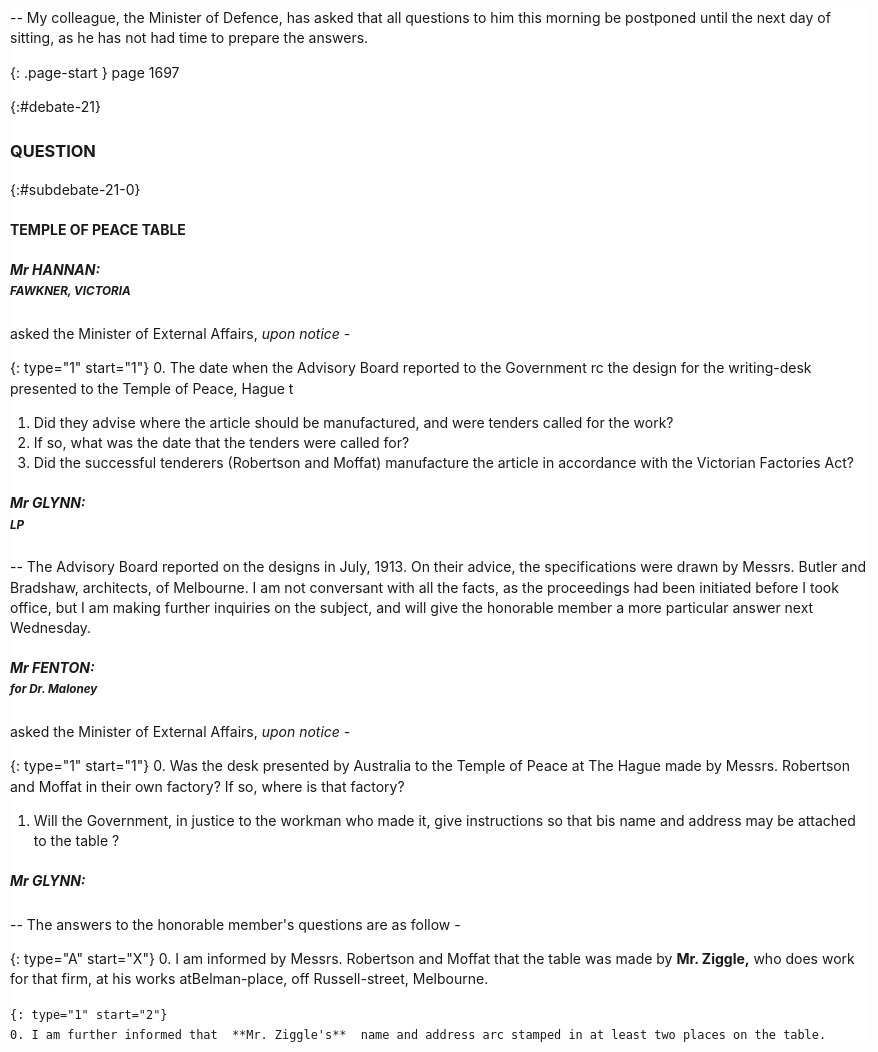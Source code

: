 -- My colleague, the Minister of Defence, has asked that all questions to him this morning be postponed until the next day of sitting, as he has not had time to prepare the answers. 

{: .page-start }
page 1697

{:#debate-21}
### QUESTION

{:#subdebate-21-0}
#### TEMPLE OF PEACE TABLE

##### Mr HANNAN:<br><small class="text-muted">FAWKNER, VICTORIA</small>

asked the Minister of External Affairs,  *upon notice -* 

{: type="1" start="1"}
0. The date when the Advisory Board reported to the Government rc the design for the writing-desk presented to the Temple of Peace, Hague t 
1. Did they advise where the article should be manufactured, and were tenders called for the work? 
2. If so, what was the date that the tenders were called for? 
3. Did the successful tenderers (Robertson and Moffat) manufacture the article in accordance with the Victorian Factories Act? 

##### Mr GLYNN:<br><small class="text-muted">LP</small>

-- The Advisory Board reported on the designs in July, 1913. On their advice, the specifications were drawn by Messrs. Butler and Bradshaw, architects, of Melbourne. I am not conversant with all the facts, as the proceedings had been initiated before I took office, but I am making further inquiries on the subject, and will give the honorable member a more particular answer next Wednesday. 

##### Mr FENTON:<br><small class="text-muted">for Dr. Maloney</small>

asked the Minister of External Affairs,  *upon notice -* 

{: type="1" start="1"}
0. Was the desk presented by Australia to the Temple of Peace at The Hague made by Messrs. Robertson and Moffat in their own factory? If so, where is that factory? 
1. Will the Government, in justice to the workman who made it, give instructions so that bis name and address may be attached to the table ? 

##### Mr GLYNN:

-- The answers to the honorable member's questions are as follow - 

{: type="A" start="X"}
0. I am informed by Messrs. Robertson and Moffat that the table was made by  **Mr. Ziggle,**  who does work for that firm, at his works atBelman-place, off Russell-street, Melbourne. 

    {: type="1" start="2"}
    0. I am further informed that  **Mr. Ziggle's**  name and address arc stamped in at least two places on the table. 

